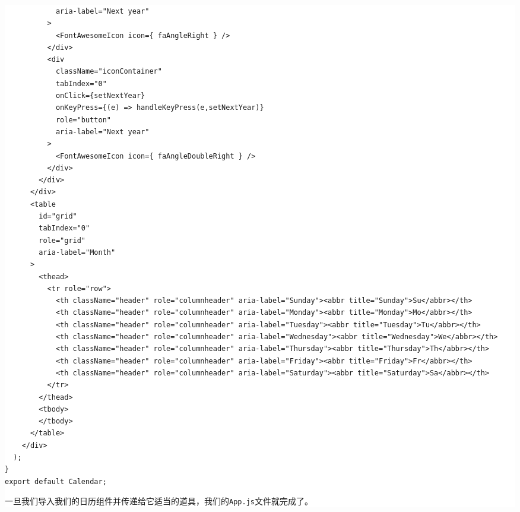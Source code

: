 ```
            aria-label="Next year"
          >
            <FontAwesomeIcon icon={ faAngleRight } />
          </div>
          <div
            className="iconContainer"
            tabIndex="0"
            onClick={setNextYear}
            onKeyPress={(e) => handleKeyPress(e,setNextYear)}
            role="button"
            aria-label="Next year"
          >
            <FontAwesomeIcon icon={ faAngleDoubleRight } />
          </div>
        </div>
      </div>
      <table
        id="grid"
        tabIndex="0"
        role="grid"
        aria-label="Month"
      >
        <thead>
          <tr role="row">
            <th className="header" role="columnheader" aria-label="Sunday"><abbr title="Sunday">Su</abbr></th>
            <th className="header" role="columnheader" aria-label="Monday"><abbr title="Monday">Mo</abbr></th>
            <th className="header" role="columnheader" aria-label="Tuesday"><abbr title="Tuesday">Tu</abbr></th>
            <th className="header" role="columnheader" aria-label="Wednesday"><abbr title="Wednesday">We</abbr></th>
            <th className="header" role="columnheader" aria-label="Thursday"><abbr title="Thursday">Th</abbr></th>
            <th className="header" role="columnheader" aria-label="Friday"><abbr title="Friday">Fr</abbr></th>
            <th className="header" role="columnheader" aria-label="Saturday"><abbr title="Saturday">Sa</abbr></th>
          </tr>
        </thead>
        <tbody>
        </tbody>
      </table>
    </div>
  );
}
export default Calendar;
```

一旦我们导入我们的日历组件并传递给它适当的道具，我们的`App.js`文件就完成了。
